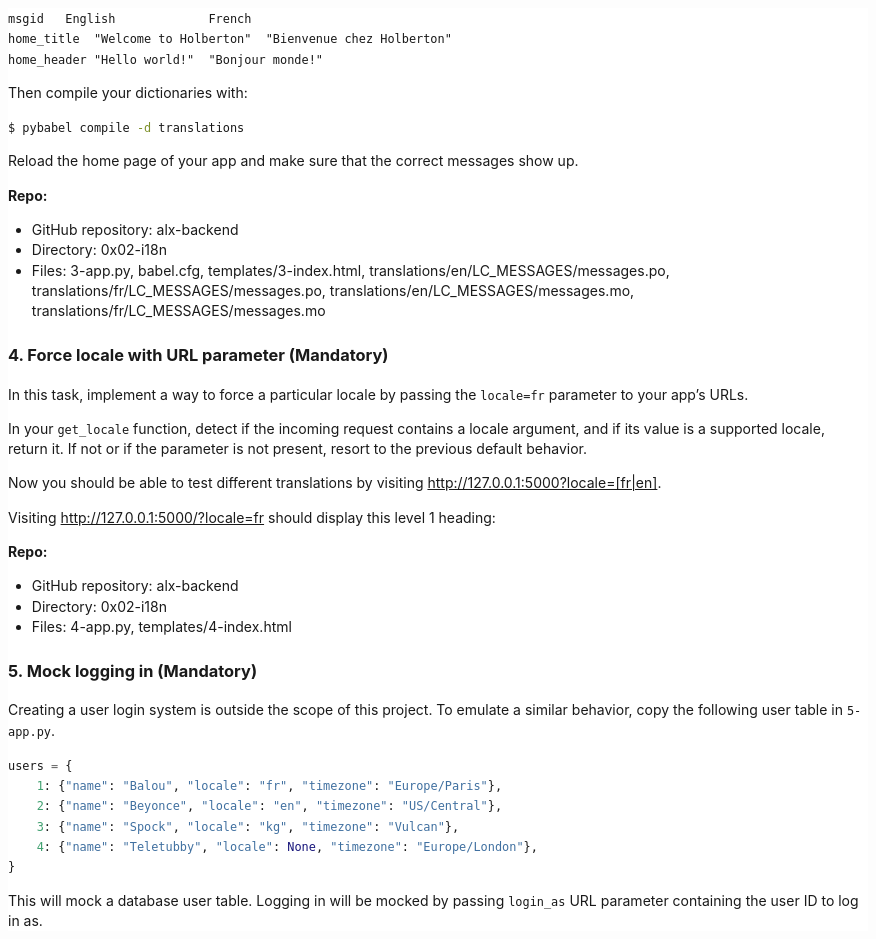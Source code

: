 ```
msgid	English	            French
home_title	"Welcome to Holberton"	"Bienvenue chez Holberton"
home_header	"Hello world!"	"Bonjour monde!"
```

Then compile your dictionaries with:

```bash
$ pybabel compile -d translations
```

Reload the home page of your app and make sure that the correct messages show up.

**Repo:**

- GitHub repository: alx-backend
- Directory: 0x02-i18n
- Files: 3-app.py, babel.cfg, templates/3-index.html, translations/en/LC_MESSAGES/messages.po, translations/fr/LC_MESSAGES/messages.po, translations/en/LC_MESSAGES/messages.mo, translations/fr/LC_MESSAGES/messages.mo

### 4. Force locale with URL parameter (Mandatory)

In this task, implement a way to force a particular locale by passing the `locale=fr` parameter to your app’s URLs.

In your `get_locale` function, detect if the incoming request contains a locale argument, and if its value is a supported locale, return it. If not or if the parameter is not present, resort to the previous default behavior.

Now you should be able to test different translations by visiting http://127.0.0.1:5000?locale=[fr|en].

Visiting http://127.0.0.1:5000/?locale=fr should display this level 1 heading:

**Repo:**

- GitHub repository: alx-backend
- Directory: 0x02-i18n
- Files: 4-app.py, templates/4-index.html

### 5. Mock logging in (Mandatory)

Creating a user login system is outside the scope of this project. To emulate a similar behavior, copy the following user table in `5-app.py`.

```python
users = {
    1: {"name": "Balou", "locale": "fr", "timezone": "Europe/Paris"},
    2: {"name": "Beyonce", "locale": "en", "timezone": "US/Central"},
    3: {"name": "Spock", "locale": "kg", "timezone": "Vulcan"},
    4: {"name": "Teletubby", "locale": None, "timezone": "Europe/London"},
}
```

This will mock a database user table. Logging in will be mocked by passing `login_as` URL parameter containing the user ID to log in as.

